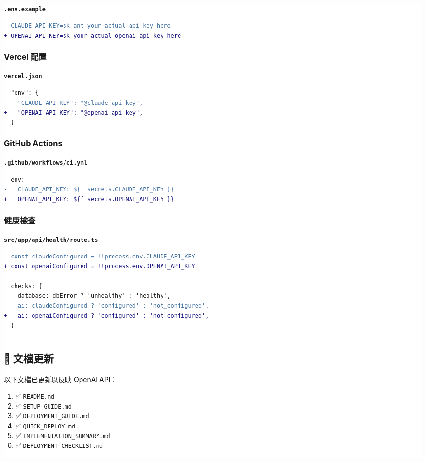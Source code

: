 **`.env.example`**
```diff
- CLAUDE_API_KEY=sk-ant-your-actual-api-key-here
+ OPENAI_API_KEY=sk-your-actual-openai-api-key-here
```

### Vercel 配置

**`vercel.json`**
```diff
  "env": {
-   "CLAUDE_API_KEY": "@claude_api_key",
+   "OPENAI_API_KEY": "@openai_api_key",
  }
```

### GitHub Actions

**`.github/workflows/ci.yml`**
```diff
  env:
-   CLAUDE_API_KEY: ${{ secrets.CLAUDE_API_KEY }}
+   OPENAI_API_KEY: ${{ secrets.OPENAI_API_KEY }}
```

### 健康檢查

**`src/app/api/health/route.ts`**
```diff
- const claudeConfigured = !!process.env.CLAUDE_API_KEY
+ const openaiConfigured = !!process.env.OPENAI_API_KEY

  checks: {
    database: dbError ? 'unhealthy' : 'healthy',
-   ai: claudeConfigured ? 'configured' : 'not_configured',
+   ai: openaiConfigured ? 'configured' : 'not_configured',
  }
```

---

## 📝 文檔更新

以下文檔已更新以反映 OpenAI API：

1. ✅ `README.md`
2. ✅ `SETUP_GUIDE.md`
3. ✅ `DEPLOYMENT_GUIDE.md`
4. ✅ `QUICK_DEPLOY.md`
5. ✅ `IMPLEMENTATION_SUMMARY.md`
6. ✅ `DEPLOYMENT_CHECKLIST.md`

---
